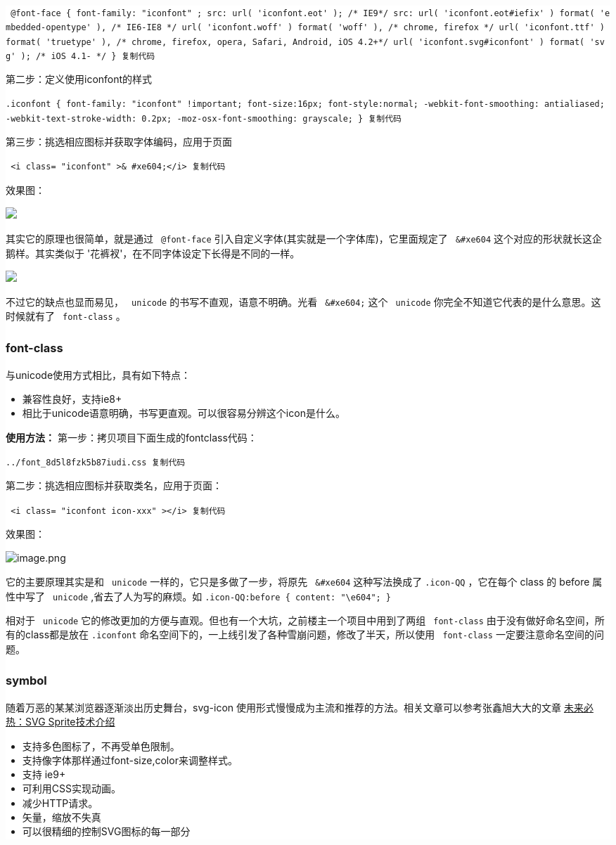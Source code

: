 ` @font-face { font-family: "iconfont" ; src: url( 'iconfont.eot' ); /* IE9*/ src: url( 'iconfont.eot#iefix' ) format( 'embedded-opentype' ), /* IE6-IE8 */ url( 'iconfont.woff' ) format( 'woff' ), /* chrome, firefox */ url( 'iconfont.ttf' ) format( 'truetype' ), /* chrome, firefox, opera, Safari, Android, iOS 4.2+*/ url( 'iconfont.svg#iconfont' ) format( 'svg' ); /* iOS 4.1- */ } 复制代码`

第二步：定义使用iconfont的样式

`.iconfont { font-family: "iconfont" !important; font-size:16px; font-style:normal; -webkit-font-smoothing: antialiased; -webkit-text-stroke-width: 0.2px; -moz-osx-font-smoothing: grayscale; } 复制代码`

第三步：挑选相应图标并获取字体编码，应用于页面

` <i class= "iconfont" >& #xe604;</i> 复制代码`

效果图：

![](https://user-gold-cdn.xitu.io/2017/10/19/212123363f183d2984e314cc89b9e113?imageView2/0/w/1280/h/960/ignore-error/1)

其实它的原理也很简单，就是通过 ` @font-face` 引入自定义字体(其实就是一个字体库)，它里面规定了 ` &#xe604` 这个对应的形状就长这企鹅样。其实类似于 '花裤衩'，在不同字体设定下长得是不同的一样。

![](https://user-gold-cdn.xitu.io/2017/10/19/d142cf85062436fadef23bae4e3eafb3?imageView2/0/w/1280/h/960/ignore-error/1)

不过它的缺点也显而易见， ` unicode` 的书写不直观，语意不明确。光看 ` &#xe604;` 这个 ` unicode` 你完全不知道它代表的是什么意思。这时候就有了 ` font-class` 。

### font-class ###

与unicode使用方式相比，具有如下特点：

* 兼容性良好，支持ie8+
* 相比于unicode语意明确，书写更直观。可以很容易分辨这个icon是什么。

**使用方法：** 第一步：拷贝项目下面生成的fontclass代码：

`../font_8d5l8fzk5b87iudi.css 复制代码`

第二步：挑选相应图标并获取类名，应用于页面：

` <i class= "iconfont icon-xxx" ></i> 复制代码`

效果图：

![image.png](https://user-gold-cdn.xitu.io/2017/10/19/b4e0fbe350b5be037b5622ce06bf0392?imageView2/0/w/1280/h/960/ignore-error/1)

它的主要原理其实是和 ` unicode` 一样的，它只是多做了一步，将原先 ` &#xe604` 这种写法换成了 `.icon-QQ` ，它在每个 class 的 before 属性中写了 ` unicode` ,省去了人为写的麻烦。如 `.icon-QQ:before { content: "\e604"; }`

相对于 ` unicode` 它的修改更加的方便与直观。但也有一个大坑，之前楼主一个项目中用到了两组 ` font-class` 由于没有做好命名空间，所有的class都是放在 `.iconfont` 命名空间下的，一上线引发了各种雪崩问题，修改了半天，所以使用 ` font-class` 一定要注意命名空间的问题。

### symbol ###

随着万恶的某某浏览器逐渐淡出历史舞台，svg-icon 使用形式慢慢成为主流和推荐的方法。相关文章可以参考张鑫旭大大的文章 [未来必热：SVG Sprite技术介绍]( https://link.juejin.im?target=http%3A%2F%2Fwww.zhangxinxu.com%2Fwordpress%2F2014%2F07%2Fintroduce-svg-sprite-technology%2F%3Fspm%3Da313x.7781069.1998910419.50 )

* 支持多色图标了，不再受单色限制。
* 支持像字体那样通过font-size,color来调整样式。
* 支持 ie9+
* 可利用CSS实现动画。
* 减少HTTP请求。
* 矢量，缩放不失真
* 可以很精细的控制SVG图标的每一部分
